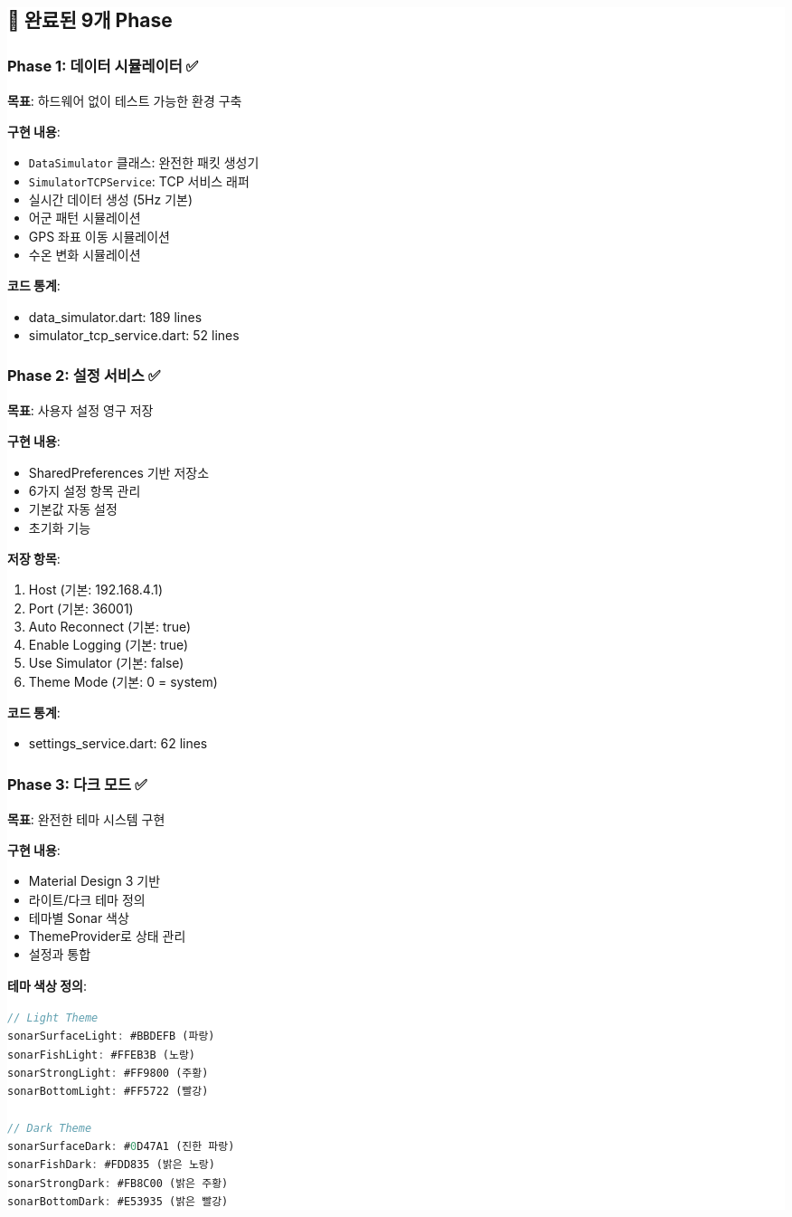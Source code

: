 
## 🎯 완료된 9개 Phase

### Phase 1: 데이터 시뮬레이터 ✅
**목표**: 하드웨어 없이 테스트 가능한 환경 구축

**구현 내용**:
- `DataSimulator` 클래스: 완전한 패킷 생성기
- `SimulatorTCPService`: TCP 서비스 래퍼
- 실시간 데이터 생성 (5Hz 기본)
- 어군 패턴 시뮬레이션
- GPS 좌표 이동 시뮬레이션
- 수온 변화 시뮬레이션

**코드 통계**:
- data_simulator.dart: 189 lines
- simulator_tcp_service.dart: 52 lines

### Phase 2: 설정 서비스 ✅
**목표**: 사용자 설정 영구 저장

**구현 내용**:
- SharedPreferences 기반 저장소
- 6가지 설정 항목 관리
- 기본값 자동 설정
- 초기화 기능

**저장 항목**:
1. Host (기본: 192.168.4.1)
2. Port (기본: 36001)
3. Auto Reconnect (기본: true)
4. Enable Logging (기본: true)
5. Use Simulator (기본: false)
6. Theme Mode (기본: 0 = system)

**코드 통계**:
- settings_service.dart: 62 lines

### Phase 3: 다크 모드 ✅
**목표**: 완전한 테마 시스템 구현

**구현 내용**:
- Material Design 3 기반
- 라이트/다크 테마 정의
- 테마별 Sonar 색상
- ThemeProvider로 상태 관리
- 설정과 통합

**테마 색상 정의**:
```dart
// Light Theme
sonarSurfaceLight: #BBDEFB (파랑)
sonarFishLight: #FFEB3B (노랑)
sonarStrongLight: #FF9800 (주황)
sonarBottomLight: #FF5722 (빨강)

// Dark Theme
sonarSurfaceDark: #0D47A1 (진한 파랑)
sonarFishDark: #FDD835 (밝은 노랑)
sonarStrongDark: #FB8C00 (밝은 주황)
sonarBottomDark: #E53935 (밝은 빨강)
```
